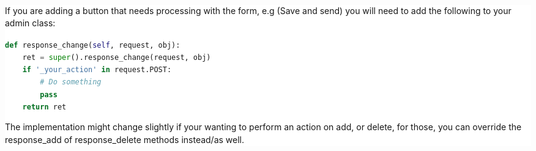 If you are adding a button that needs processing with the form, e.g (Save and send) you will need to add the
following to your admin class:

```python
def response_change(self, request, obj):
    ret = super().response_change(request, obj)
    if '_your_action' in request.POST:
        # Do something
        pass
    return ret
```

The implementation might change slightly if your wanting to perform an action on add, or delete, for those, you can
override the response_add of response_delete methods instead/as well.
